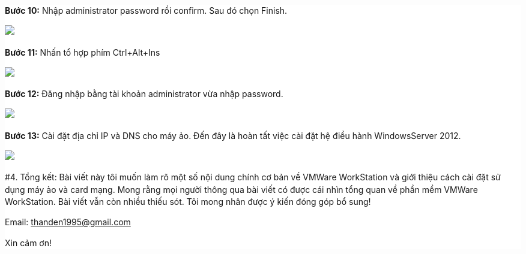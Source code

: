 **Bước 10:** Nhập administrator password rồi confirm. Sau đó chọn Finish.

<img src="http://imgur.com/uwOGcaU.png">

**Bước 11:** Nhấn tổ hợp phím Ctrl+Alt+Ins

<img src="http://imgur.com/yYM1jrH.png">

**Bước 12:** Đăng nhập bằng tài khoản administrator vừa nhập password.

<img src="http://imgur.com/lAmcDPg.png">

**Bước 13:** Cài đặt địa chỉ IP và DNS cho máy ảo. Đến đây là hoàn tất việc cài đặt hệ điều hành WindowsServer 2012.

<img src="http://imgur.com/4GhnMYI.png">

<a name="4"></a>
#4. Tổng kết:
Bài viết này tôi muốn làm rõ một số nội dung chính cơ bản về VMWare WorkStation và giới thiệu cách cài đặt sử dụng máy ảo và card mạng. Mong rằng mọi người thông qua bài viết có được cái nhìn tổng quan về phần mềm VMWare WorkStation.
Bài viết vẫn còn nhiều thiếu sót. Tôi mong nhân được ý kiến đóng góp bổ sung!

Email: thanden1995@gmail.com

Xin cảm ơn!
